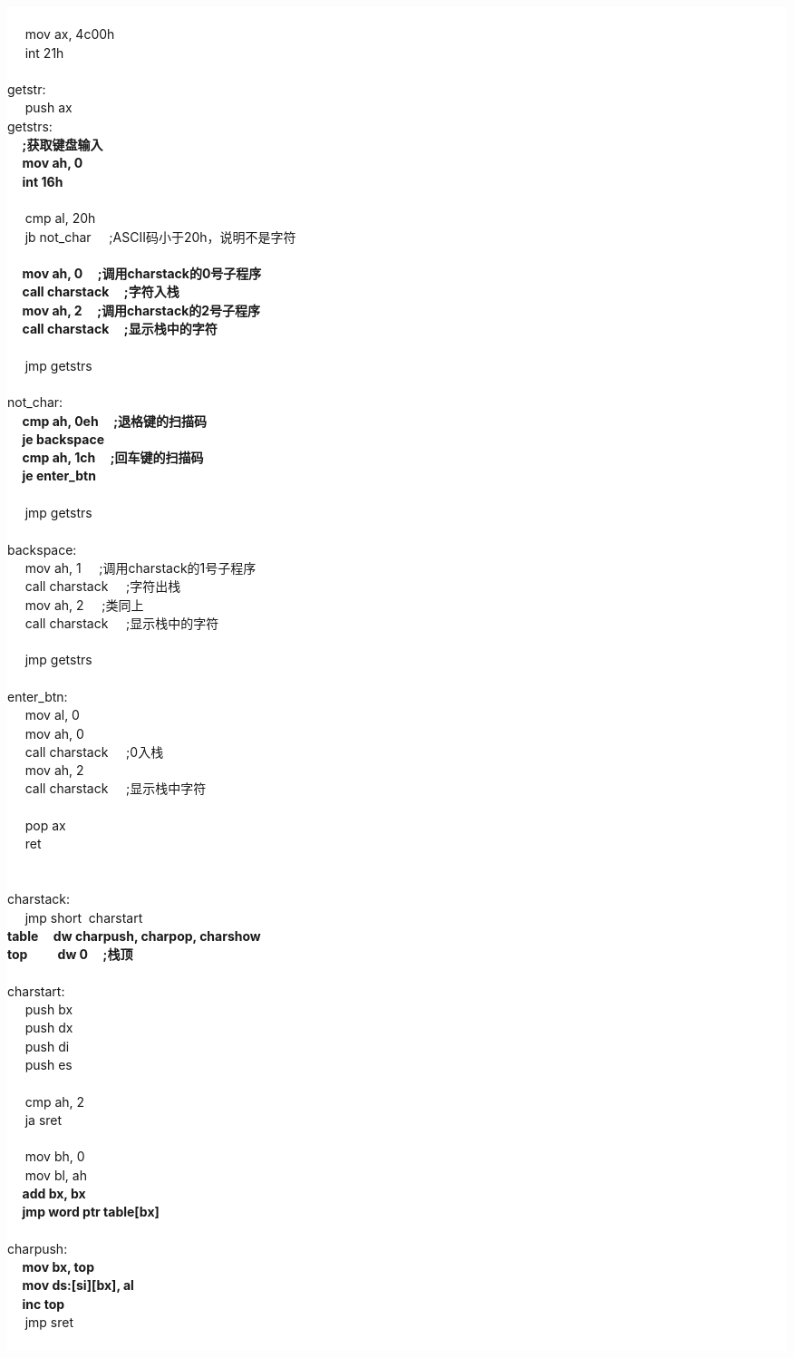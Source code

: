 &nbsp;&nbsp;&nbsp;&nbsp;<br/>
&nbsp;&nbsp;&nbsp;&nbsp; mov ax, 4c00h<br/>
&nbsp;&nbsp;&nbsp;&nbsp; int 21h<br/>
&nbsp;&nbsp;&nbsp;&nbsp;<br/>
getstr:<br/>
&nbsp;&nbsp;&nbsp;&nbsp; push ax<br/>
getstrs:<br/><b>&nbsp;&nbsp;&nbsp;&nbsp; ;获取键盘输入<br/>
&nbsp;&nbsp;&nbsp;&nbsp; mov ah, 0<br/>
&nbsp;&nbsp;&nbsp;&nbsp; int 16h</b><br/>
&nbsp;&nbsp;&nbsp;&nbsp;<br/>
&nbsp;&nbsp;&nbsp;&nbsp; cmp al, 20h<br/>
&nbsp;&nbsp;&nbsp;&nbsp; jb not_char&nbsp;&nbsp;&nbsp;&nbsp; ;ASCII码小于20h，说明不是字符<br/>
&nbsp;&nbsp;&nbsp;&nbsp;<br/><b>&nbsp;&nbsp;&nbsp;&nbsp; mov ah, 0&nbsp;&nbsp;&nbsp;&nbsp; ;调用charstack的0号子程序<br/>
&nbsp;&nbsp;&nbsp;&nbsp; call charstack&nbsp;&nbsp;&nbsp;&nbsp; ;字符入栈<br/>
&nbsp;&nbsp;&nbsp;&nbsp; mov ah, 2&nbsp;&nbsp;&nbsp;&nbsp; ;调用charstack的2号子程序<br/>
&nbsp;&nbsp;&nbsp;&nbsp; call charstack&nbsp;&nbsp;&nbsp;&nbsp; ;显示栈中的字符</b><br/>
&nbsp;&nbsp;&nbsp;&nbsp;<br/>
&nbsp;&nbsp;&nbsp;&nbsp; jmp getstrs<br/><br/>
not_char:<br/><b>&nbsp;&nbsp;&nbsp;&nbsp; cmp ah, 0eh&nbsp;&nbsp;&nbsp;&nbsp; ;退格键的扫描码<br/>
&nbsp;&nbsp;&nbsp;&nbsp; je backspace<br/>
&nbsp;&nbsp;&nbsp;&nbsp; cmp ah, 1ch&nbsp;&nbsp;&nbsp;&nbsp; ;回车键的扫描码<br/>
&nbsp;&nbsp;&nbsp;&nbsp; je enter_btn</b><br/>
&nbsp;&nbsp;&nbsp;&nbsp;<br/>
&nbsp;&nbsp;&nbsp;&nbsp; jmp getstrs<br/><br/>
backspace:<br/>
&nbsp;&nbsp;&nbsp;&nbsp; mov ah, 1&nbsp;&nbsp;&nbsp;&nbsp; ;调用charstack的1号子程序<br/>
&nbsp;&nbsp;&nbsp;&nbsp; call charstack&nbsp;&nbsp;&nbsp;&nbsp; ;字符出栈<br/>
&nbsp;&nbsp;&nbsp;&nbsp; mov ah, 2&nbsp;&nbsp;&nbsp;&nbsp; ;类同上<br/>
&nbsp;&nbsp;&nbsp;&nbsp; call charstack&nbsp;&nbsp;&nbsp;&nbsp; ;显示栈中的字符<br/>
&nbsp;&nbsp;&nbsp;&nbsp;<br/>
&nbsp;&nbsp;&nbsp;&nbsp; jmp getstrs<br/>
&nbsp;&nbsp;&nbsp;&nbsp;<br/>
enter_btn:<br/>
&nbsp;&nbsp;&nbsp;&nbsp; mov al, 0<br/>
&nbsp;&nbsp;&nbsp;&nbsp; mov ah, 0<br/>
&nbsp;&nbsp;&nbsp;&nbsp; call charstack&nbsp;&nbsp;&nbsp;&nbsp; ;0入栈<br/>
&nbsp;&nbsp;&nbsp;&nbsp; mov ah, 2<br/>
&nbsp;&nbsp;&nbsp;&nbsp; call charstack&nbsp;&nbsp;&nbsp;&nbsp; ;显示栈中字符<br/>
&nbsp;&nbsp;&nbsp;&nbsp;<br/>
&nbsp;&nbsp;&nbsp;&nbsp; pop ax<br/>
&nbsp;&nbsp;&nbsp;&nbsp; ret<br/>
&nbsp;&nbsp;&nbsp;&nbsp;<br/><br/>
charstack:<br/>
&nbsp;&nbsp;&nbsp;&nbsp; jmp short&nbsp; charstart<br/><b>table&nbsp;&nbsp;&nbsp;&nbsp; dw charpush, charpop, charshow<br/>
top&nbsp;&nbsp;&nbsp;&nbsp;&nbsp;&nbsp;&nbsp;&nbsp;&nbsp; dw 0&nbsp;&nbsp;&nbsp;&nbsp; ;栈顶</b><br/>
&nbsp;&nbsp;&nbsp;&nbsp;<br/>
charstart:<br/>
&nbsp;&nbsp;&nbsp;&nbsp; push bx<br/>
&nbsp;&nbsp;&nbsp;&nbsp; push dx<br/>
&nbsp;&nbsp;&nbsp;&nbsp; push di<br/>
&nbsp;&nbsp;&nbsp;&nbsp; push es<br/>
&nbsp;&nbsp;&nbsp;&nbsp;<br/>
&nbsp;&nbsp;&nbsp;&nbsp; cmp ah, 2<br/>
&nbsp;&nbsp;&nbsp;&nbsp; ja sret<br/>
&nbsp;&nbsp;&nbsp;&nbsp;<br/>
&nbsp;&nbsp;&nbsp;&nbsp; mov bh, 0<br/>
&nbsp;&nbsp;&nbsp;&nbsp; mov bl, ah<br/><b>&nbsp;&nbsp;&nbsp;&nbsp; add bx, bx</b><br/><b>&nbsp;&nbsp;&nbsp;&nbsp; jmp word ptr table[bx]</b><br/>
&nbsp;&nbsp;&nbsp;&nbsp;<br/>
charpush:<br/><b>&nbsp;&nbsp;&nbsp;&nbsp; mov bx, top<br/>
&nbsp;&nbsp;&nbsp;&nbsp; mov ds:[si][bx], al</b><br/><b>&nbsp;&nbsp;&nbsp;&nbsp; inc top</b><br/>
&nbsp;&nbsp;&nbsp;&nbsp; jmp sret<br/><br/>